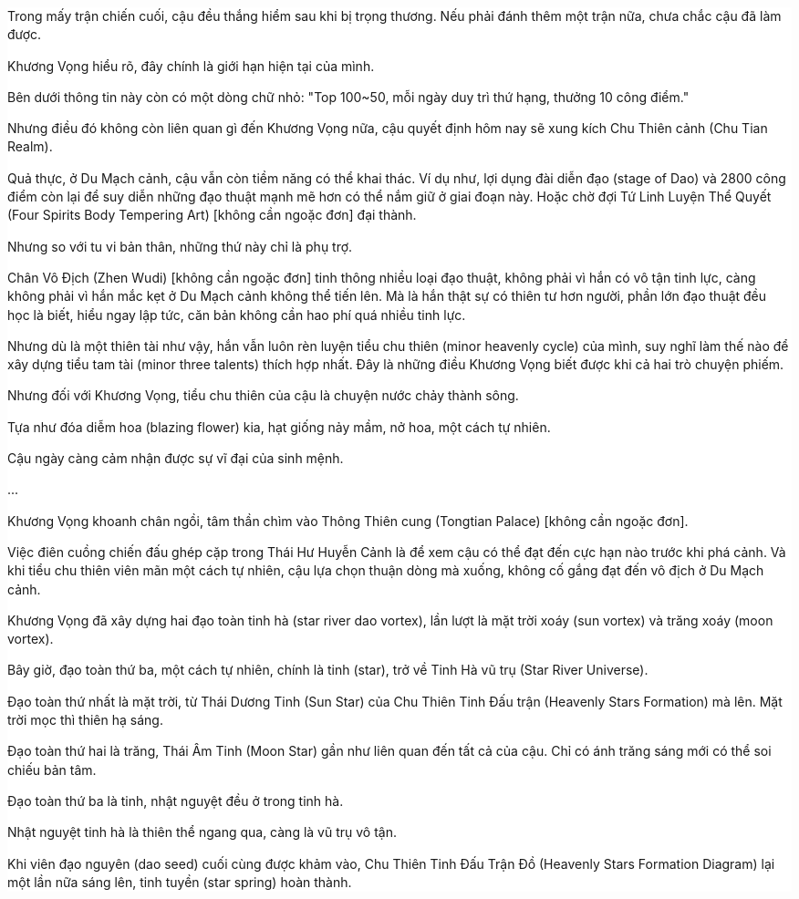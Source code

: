 Trong mấy trận chiến cuối, cậu đều thắng hiểm sau khi bị trọng thương. Nếu phải đánh thêm một trận nữa, chưa chắc cậu đã làm được.

Khương Vọng hiểu rõ, đây chính là giới hạn hiện tại của mình.

Bên dưới thông tin này còn có một dòng chữ nhỏ: "Top 100~50, mỗi ngày duy trì thứ hạng, thưởng 10 công điểm."

Nhưng điều đó không còn liên quan gì đến Khương Vọng nữa, cậu quyết định hôm nay sẽ xung kích Chu Thiên cảnh (Chu Tian Realm).

Quả thực, ở Du Mạch cảnh, cậu vẫn còn tiềm năng có thể khai thác. Ví dụ như, lợi dụng đài diễn đạo (stage of Dao) và 2800 công điểm còn lại để suy diễn những đạo thuật mạnh mẽ hơn có thể nắm giữ ở giai đoạn này. Hoặc chờ đợi Tứ Linh Luyện Thể Quyết (Four Spirits Body Tempering Art) [không cần ngoặc đơn] đại thành.

Nhưng so với tu vi bản thân, những thứ này chỉ là phụ trợ.

Chân Vô Địch (Zhen Wudi) [không cần ngoặc đơn] tinh thông nhiều loại đạo thuật, không phải vì hắn có vô tận tinh lực, càng không phải vì hắn mắc kẹt ở Du Mạch cảnh không thể tiến lên. Mà là hắn thật sự có thiên tư hơn người, phần lớn đạo thuật đều học là biết, hiểu ngay lập tức, căn bản không cần hao phí quá nhiều tinh lực.

Nhưng dù là một thiên tài như vậy, hắn vẫn luôn rèn luyện tiểu chu thiên (minor heavenly cycle) của mình, suy nghĩ làm thế nào để xây dựng tiểu tam tài (minor three talents) thích hợp nhất. Đây là những điều Khương Vọng biết được khi cả hai trò chuyện phiếm.

Nhưng đối với Khương Vọng, tiểu chu thiên của cậu là chuyện nước chảy thành sông.

Tựa như đóa diễm hoa (blazing flower) kia, hạt giống nảy mầm, nở hoa, một cách tự nhiên.

Cậu ngày càng cảm nhận được sự vĩ đại của sinh mệnh.

...

Khương Vọng khoanh chân ngồi, tâm thần chìm vào Thông Thiên cung (Tongtian Palace) [không cần ngoặc đơn].

Việc điên cuồng chiến đấu ghép cặp trong Thái Hư Huyễn Cảnh là để xem cậu có thể đạt đến cực hạn nào trước khi phá cảnh. Và khi tiểu chu thiên viên mãn một cách tự nhiên, cậu lựa chọn thuận dòng mà xuống, không cố gắng đạt đến vô địch ở Du Mạch cảnh.

Khương Vọng đã xây dựng hai đạo toàn tinh hà (star river dao vortex), lần lượt là mặt trời xoáy (sun vortex) và trăng xoáy (moon vortex).

Bây giờ, đạo toàn thứ ba, một cách tự nhiên, chính là tinh (star), trở về Tinh Hà vũ trụ (Star River Universe).

Đạo toàn thứ nhất là mặt trời, từ Thái Dương Tinh (Sun Star) của Chu Thiên Tinh Đấu trận (Heavenly Stars Formation) mà lên. Mặt trời mọc thì thiên hạ sáng.

Đạo toàn thứ hai là trăng, Thái Âm Tinh (Moon Star) gần như liên quan đến tất cả của cậu. Chỉ có ánh trăng sáng mới có thể soi chiếu bản tâm.

Đạo toàn thứ ba là tinh, nhật nguyệt đều ở trong tinh hà.

Nhật nguyệt tinh hà là thiên thể ngang qua, càng là vũ trụ vô tận.

Khi viên đạo nguyên (dao seed) cuối cùng được khảm vào, Chu Thiên Tinh Đấu Trận Đồ (Heavenly Stars Formation Diagram) lại một lần nữa sáng lên, tinh tuyền (star spring) hoàn thành.
